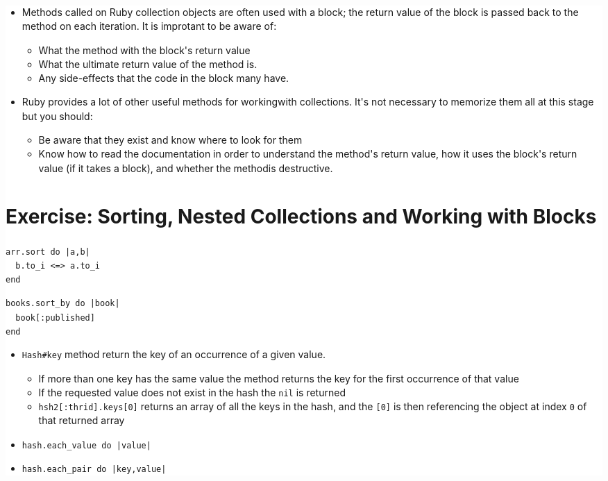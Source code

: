 - Methods called on Ruby collection objects are often used with a block; the return value of the block is passed back to the method on each iteration. It is improtant to be aware of:
  - What the method with the block's return value
  - What the ultimate return value of the method is.
  - Any side-effects that the code in the block many have.

- Ruby provides a lot of other useful methods for workingwith collections. It's not necessary to memorize them all at this stage but you should:
  - Be aware that they exist and know where to look for them
  - Know how to read the documentation in order to understand the method's return value, how it uses the block's return value (if it takes a block), and whether the methodis destructive.

# Exercise: Sorting, Nested Collections and Working with Blocks

```
arr.sort do |a,b|
  b.to_i <=> a.to_i
end
```

```
books.sort_by do |book|
  book[:published]
end
```

- `Hash#key` method return the key of an occurrence of a given value.
  - If more than one key has the same value the method returns the key for the first occurrence of that value
  - If the requested value does not exist in the hash the `nil` is returned
  - `hsh2[:thrid].keys[0]` returns an array of all the keys in the hash, and the `[0]` is then referencing the object at index `0` of that returned array

- `hash.each_value do |value|`

- `hash.each_pair do |key,value|`

